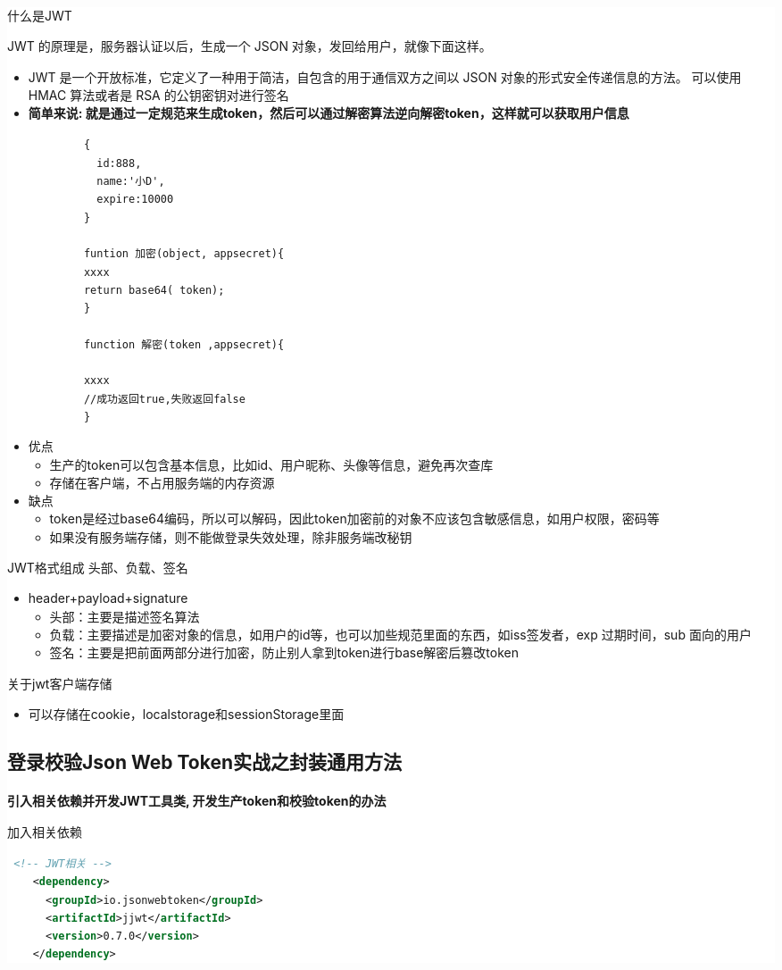 什么是JWT

JWT 的原理是，服务器认证以后，生成一个 JSON 对象，发回给用户，就像下面这样。

- JWT 是一个开放标准，它定义了一种用于简洁，自包含的用于通信双方之间以 JSON 对象的形式安全传递信息的方法。 可以使用 HMAC 算法或者是 RSA 的公钥密钥对进行签名
- **简单来说: 就是通过一定规范来生成token，然后可以通过解密算法逆向解密token，这样就可以获取用户信息**

```
            {
              id:888,
              name:'小D',
              expire:10000
            }
            
            funtion 加密(object, appsecret){
            xxxx
            return base64( token);
            }

            function 解密(token ,appsecret){

            xxxx
            //成功返回true,失败返回false
            }
```

- 优点
  - 生产的token可以包含基本信息，比如id、用户昵称、头像等信息，避免再次查库
  - 存储在客户端，不占用服务端的内存资源
- 缺点
  - token是经过base64编码，所以可以解码，因此token加密前的对象不应该包含敏感信息，如用户权限，密码等
  - 如果没有服务端存储，则不能做登录失效处理，除非服务端改秘钥

 JWT格式组成 头部、负载、签名

- header+payload+signature
  - 头部：主要是描述签名算法
  - 负载：主要描述是加密对象的信息，如用户的id等，也可以加些规范里面的东西，如iss签发者，exp 过期时间，sub 面向的用户
  - 签名：主要是把前面两部分进行加密，防止别人拿到token进行base解密后篡改token

关于jwt客户端存储

- 可以存储在cookie，localstorage和sessionStorage里面

## 登录校验Json Web Token实战之封装通用方法

**引入相关依赖并开发JWT工具类, 开发生产token和校验token的办法**

加入相关依赖

```xml
 <!-- JWT相关 -->
    <dependency>
      <groupId>io.jsonwebtoken</groupId>
      <artifactId>jjwt</artifactId>
      <version>0.7.0</version>
    </dependency>
```
